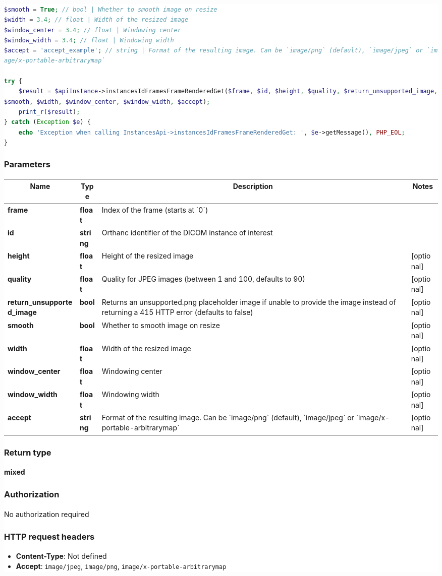 ```php
$smooth = True; // bool | Whether to smooth image on resize
$width = 3.4; // float | Width of the resized image
$window_center = 3.4; // float | Windowing center
$window_width = 3.4; // float | Windowing width
$accept = 'accept_example'; // string | Format of the resulting image. Can be `image/png` (default), `image/jpeg` or `image/x-portable-arbitrarymap`

try {
    $result = $apiInstance->instancesIdFramesFrameRenderedGet($frame, $id, $height, $quality, $return_unsupported_image, $smooth, $width, $window_center, $window_width, $accept);
    print_r($result);
} catch (Exception $e) {
    echo 'Exception when calling InstancesApi->instancesIdFramesFrameRenderedGet: ', $e->getMessage(), PHP_EOL;
}
```

### Parameters

| Name | Type | Description  | Notes |
| ------------- | ------------- | ------------- | ------------- |
| **frame** | **float**| Index of the frame (starts at &#x60;0&#x60;) | |
| **id** | **string**| Orthanc identifier of the DICOM instance of interest | |
| **height** | **float**| Height of the resized image | [optional] |
| **quality** | **float**| Quality for JPEG images (between 1 and 100, defaults to 90) | [optional] |
| **return_unsupported_image** | **bool**| Returns an unsupported.png placeholder image if unable to provide the image instead of returning a 415 HTTP error (defaults to false) | [optional] |
| **smooth** | **bool**| Whether to smooth image on resize | [optional] |
| **width** | **float**| Width of the resized image | [optional] |
| **window_center** | **float**| Windowing center | [optional] |
| **window_width** | **float**| Windowing width | [optional] |
| **accept** | **string**| Format of the resulting image. Can be &#x60;image/png&#x60; (default), &#x60;image/jpeg&#x60; or &#x60;image/x-portable-arbitrarymap&#x60; | [optional] |

### Return type

**mixed**

### Authorization

No authorization required

### HTTP request headers

- **Content-Type**: Not defined
- **Accept**: `image/jpeg`, `image/png`, `image/x-portable-arbitrarymap`
